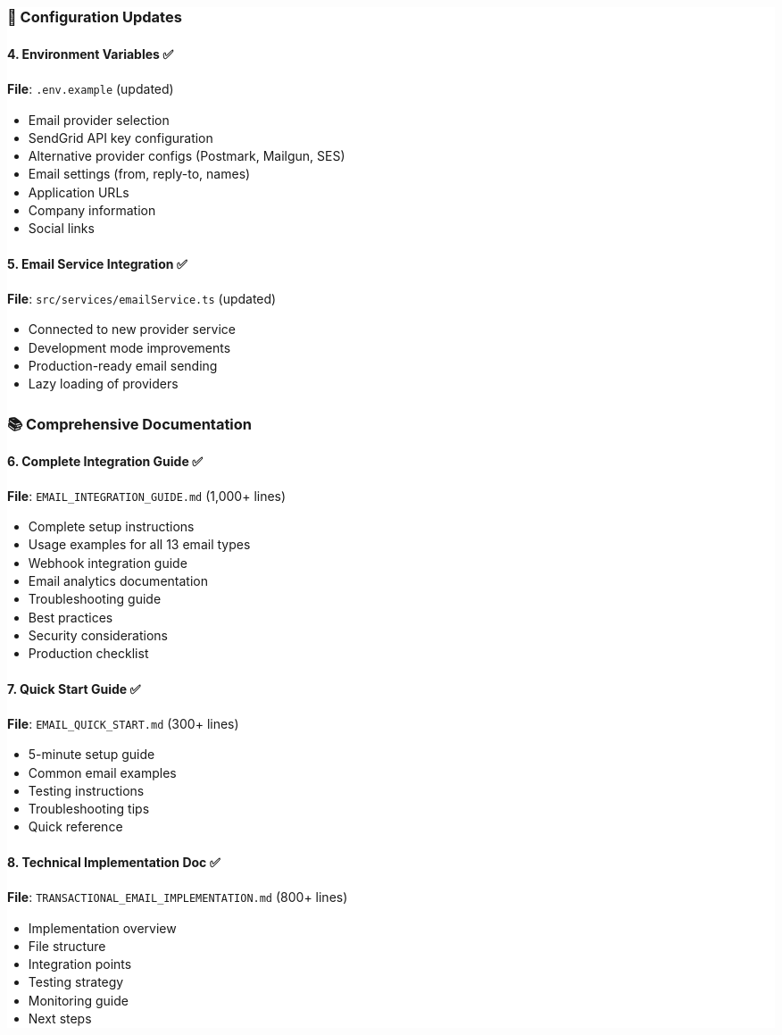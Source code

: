 ### 📝 Configuration Updates

#### 4. Environment Variables ✅
**File**: `.env.example` (updated)

- Email provider selection
- SendGrid API key configuration
- Alternative provider configs (Postmark, Mailgun, SES)
- Email settings (from, reply-to, names)
- Application URLs
- Company information
- Social links

#### 5. Email Service Integration ✅
**File**: `src/services/emailService.ts` (updated)

- Connected to new provider service
- Development mode improvements
- Production-ready email sending
- Lazy loading of providers

### 📚 Comprehensive Documentation

#### 6. Complete Integration Guide ✅
**File**: `EMAIL_INTEGRATION_GUIDE.md` (1,000+ lines)

- Complete setup instructions
- Usage examples for all 13 email types
- Webhook integration guide
- Email analytics documentation
- Troubleshooting guide
- Best practices
- Security considerations
- Production checklist

#### 7. Quick Start Guide ✅
**File**: `EMAIL_QUICK_START.md` (300+ lines)

- 5-minute setup guide
- Common email examples
- Testing instructions
- Troubleshooting tips
- Quick reference

#### 8. Technical Implementation Doc ✅
**File**: `TRANSACTIONAL_EMAIL_IMPLEMENTATION.md` (800+ lines)

- Implementation overview
- File structure
- Integration points
- Testing strategy
- Monitoring guide
- Next steps
